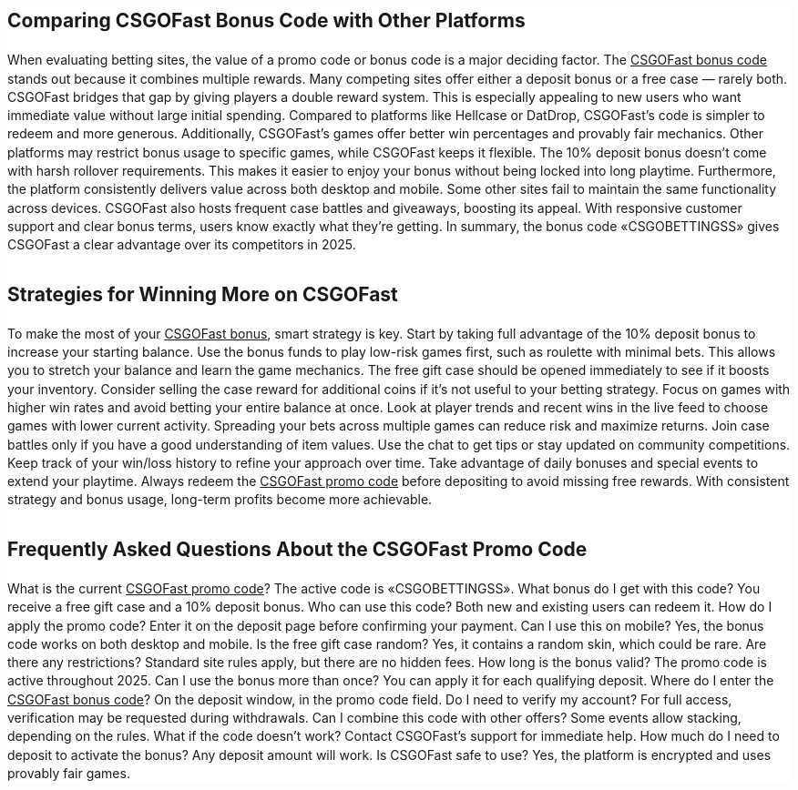 <h2>Comparing CSGOFast Bonus Code with Other Platforms</h2> <p>When evaluating betting sites, the value of a promo code or bonus code is a major deciding factor. The <a href="https://t.csgofast.cash/eYZjkC">CSGOFast bonus code</a> stands out because it combines multiple rewards. Many competing sites offer either a deposit bonus or a free case — rarely both. CSGOFast bridges that gap by giving players a double reward system. This is especially appealing to new users who want immediate value without large initial spending. Compared to platforms like Hellcase or DatDrop, CSGOFast’s code is simpler to redeem and more generous. Additionally, CSGOFast’s games offer better win percentages and provably fair mechanics. Other platforms may restrict bonus usage to specific games, while CSGOFast keeps it flexible. The 10% deposit bonus doesn’t come with harsh rollover requirements. This makes it easier to enjoy your bonus without being locked into long playtime. Furthermore, the platform consistently delivers value across both desktop and mobile. Some other sites fail to maintain the same functionality across devices. CSGOFast also hosts frequent case battles and giveaways, boosting its appeal. With responsive customer support and clear bonus terms, users know exactly what they’re getting. In summary, the bonus code «CSGOBETTINGSS» gives CSGOFast a clear advantage over its competitors in 2025.</p>
<h2>Strategies for Winning More on CSGOFast</h2> <p>To make the most of your <a href="https://t.csgofast.cash/eYZjkC">CSGOFast bonus</a>, smart strategy is key. Start by taking full advantage of the 10% deposit bonus to increase your starting balance. Use the bonus funds to play low-risk games first, such as roulette with minimal bets. This allows you to stretch your balance and learn the game mechanics. The free gift case should be opened immediately to see if it boosts your inventory. Consider selling the case reward for additional coins if it’s not useful to your betting strategy. Focus on games with higher win rates and avoid betting your entire balance at once. Look at player trends and recent wins in the live feed to choose games with lower current activity. Spreading your bets across multiple games can reduce risk and maximize returns. Join case battles only if you have a good understanding of item values. Use the chat to get tips or stay updated on community competitions. Keep track of your win/loss history to refine your approach over time. Take advantage of daily bonuses and special events to extend your playtime. Always redeem the <a href="https://t.csgofast.cash/eYZjkC">CSGOFast promo code</a> before depositing to avoid missing free rewards. With consistent strategy and bonus usage, long-term profits become more achievable.</p>
<h2>Frequently Asked Questions About the CSGOFast Promo Code</h2> <p>What is the current <a href="https://t.csgofast.cash/eYZjkC">CSGOFast promo code</a>? The active code is «CSGOBETTINGSS». What bonus do I get with this code? You receive a free gift case and a 10% deposit bonus. Who can use this code? Both new and existing users can redeem it. How do I apply the promo code? Enter it on the deposit page before confirming your payment. Can I use this on mobile? Yes, the bonus code works on both desktop and mobile. Is the free gift case random? Yes, it contains a random skin, which could be rare. Are there any restrictions? Standard site rules apply, but there are no hidden fees. How long is the bonus valid? The promo code is active throughout 2025. Can I use the bonus more than once? You can apply it for each qualifying deposit. Where do I enter the <a href="https://t.csgofast.cash/eYZjkC">CSGOFast bonus code</a>? On the deposit window, in the promo code field. Do I need to verify my account? For full access, verification may be requested during withdrawals. Can I combine this code with other offers? Some events allow stacking, depending on the rules. What if the code doesn’t work? Contact CSGOFast’s support for immediate help. How much do I need to deposit to activate the bonus? Any deposit amount will work. Is CSGOFast safe to use? Yes, the platform is encrypted and uses provably fair games.</p>
